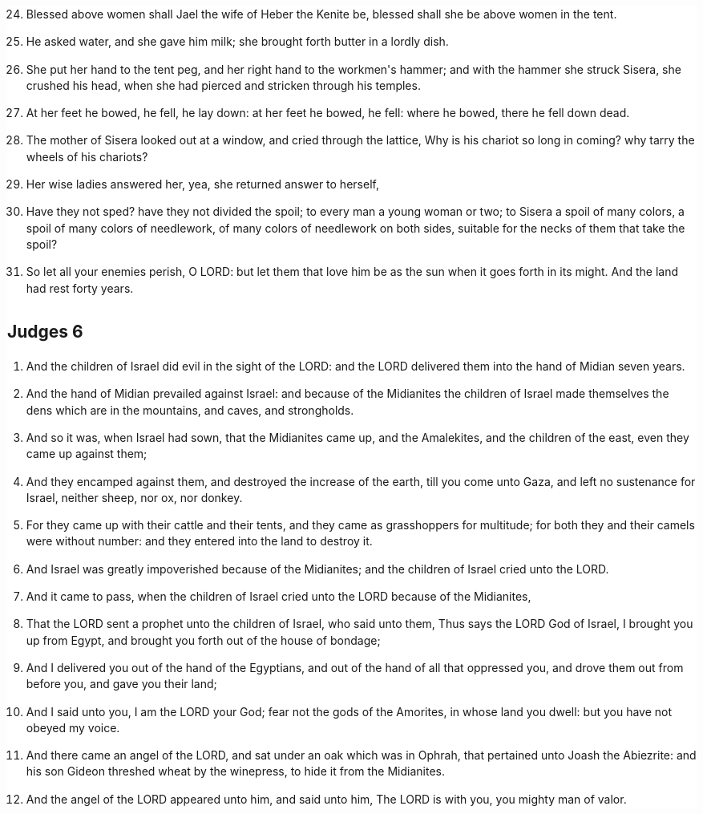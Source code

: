 24. Blessed above women shall Jael the wife of Heber the Kenite be, blessed shall she be above women in the tent.

25. He asked water, and she gave him milk; she brought forth butter in a lordly dish.

26. She put her hand to the tent peg, and her right hand to the workmen's hammer; and with the hammer she struck Sisera, she crushed his head, when she had pierced and stricken through his temples.

27. At her feet he bowed, he fell, he lay down: at her feet he bowed, he fell: where he bowed, there he fell down dead.

28. The mother of Sisera looked out at a window, and cried through the lattice, Why is his chariot so long in coming? why tarry the wheels of his chariots?

29. Her wise ladies answered her, yea, she returned answer to herself,

30. Have they not sped? have they not divided the spoil; to every man a young woman or two; to Sisera a spoil of many colors, a spoil of many colors of needlework, of many colors of needlework on both sides, suitable for the necks of them that take the spoil?

31. So let all your enemies perish, O LORD: but let them that love him be as the sun when it goes forth in its might. And the land had rest forty years.

## Judges 6

1. And the children of Israel did evil in the sight of the LORD: and the LORD delivered them into the hand of Midian seven years.

2. And the hand of Midian prevailed against Israel: and because of the Midianites the children of Israel made themselves the dens which are in the mountains, and caves, and strongholds.

3. And so it was, when Israel had sown, that the Midianites came up, and the Amalekites, and the children of the east, even they came up against them;

4. And they encamped against them, and destroyed the increase of the earth, till you come unto Gaza, and left no sustenance for Israel, neither sheep, nor ox, nor donkey.

5. For they came up with their cattle and their tents, and they came as grasshoppers for multitude; for both they and their camels were without number: and they entered into the land to destroy it.

6. And Israel was greatly impoverished because of the Midianites; and the children of Israel cried unto the LORD.

7. And it came to pass, when the children of Israel cried unto the LORD because of the Midianites,

8. That the LORD sent a prophet unto the children of Israel, who said unto them, Thus says the LORD God of Israel, I brought you up from Egypt, and brought you forth out of the house of bondage;

9. And I delivered you out of the hand of the Egyptians, and out of the hand of all that oppressed you, and drove them out from before you, and gave you their land;

10. And I said unto you, I am the LORD your God; fear not the gods of the Amorites, in whose land you dwell: but you have not obeyed my voice.

11. And there came an angel of the LORD, and sat under an oak which was in Ophrah, that pertained unto Joash the Abiezrite: and his son Gideon threshed wheat by the winepress, to hide it from the Midianites.

12. And the angel of the LORD appeared unto him, and said unto him, The LORD is with you, you mighty man of valor.
